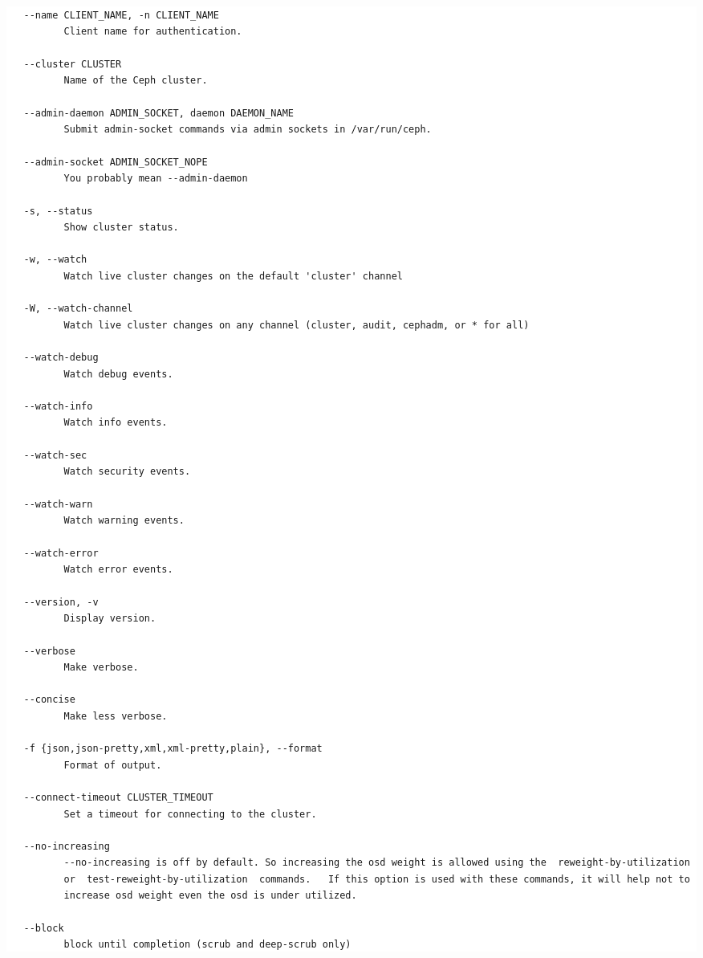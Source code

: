        --name CLIENT_NAME, -n CLIENT_NAME
              Client name for authentication.

       --cluster CLUSTER
              Name of the Ceph cluster.

       --admin-daemon ADMIN_SOCKET, daemon DAEMON_NAME
              Submit admin-socket commands via admin sockets in /var/run/ceph.

       --admin-socket ADMIN_SOCKET_NOPE
              You probably mean --admin-daemon

       -s, --status
              Show cluster status.

       -w, --watch
              Watch live cluster changes on the default 'cluster' channel

       -W, --watch-channel
              Watch live cluster changes on any channel (cluster, audit, cephadm, or * for all)

       --watch-debug
              Watch debug events.

       --watch-info
              Watch info events.

       --watch-sec
              Watch security events.

       --watch-warn
              Watch warning events.

       --watch-error
              Watch error events.

       --version, -v
              Display version.

       --verbose
              Make verbose.

       --concise
              Make less verbose.

       -f {json,json-pretty,xml,xml-pretty,plain}, --format
              Format of output.

       --connect-timeout CLUSTER_TIMEOUT
              Set a timeout for connecting to the cluster.

       --no-increasing
              --no-increasing is off by default. So increasing the osd weight is allowed using the  reweight-by-utilization
              or  test-reweight-by-utilization  commands.   If this option is used with these commands, it will help not to
              increase osd weight even the osd is under utilized.

       --block
              block until completion (scrub and deep-scrub only)
